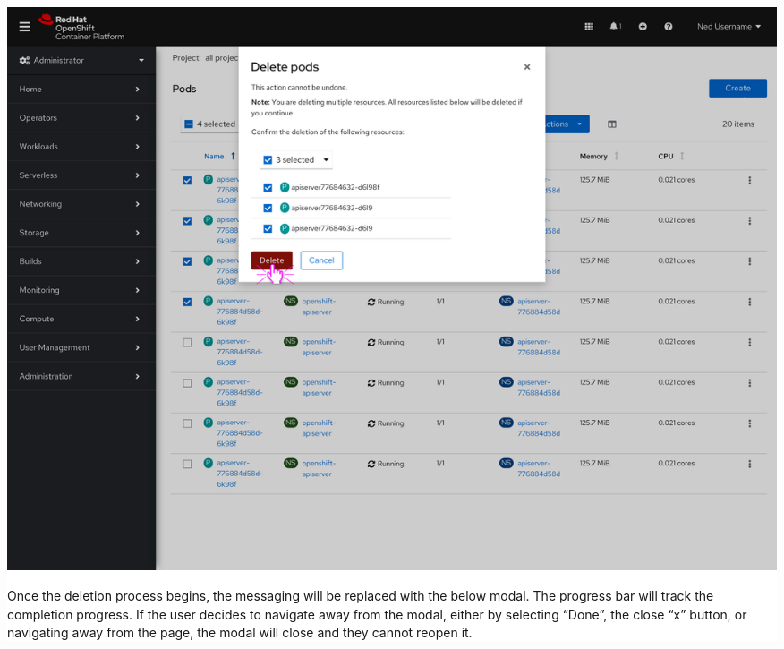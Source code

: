![delete-resources-modal](img/delete-resources-modal.png)

Once the deletion process begins, the messaging will be replaced with the below modal. The progress bar will track the completion progress. If the user decides to navigate away from the modal, either by selecting “Done”, the close “x” button, or navigating away from the page, the modal will close and they cannot reopen it. 